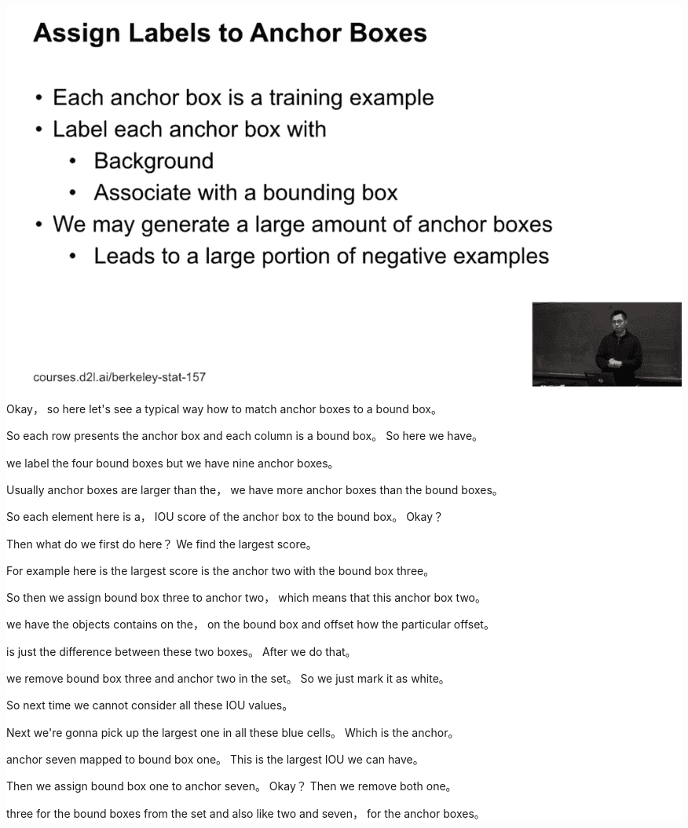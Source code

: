 ![](img/f773bfb29be35980da71d54b9d9f4c5a_17.png)

 Okay， so here let's see a typical way how to match anchor boxes to a bound box。

 So each row presents the anchor box and each column is a bound box。 So here we have。

 we label the four bound boxes but we have nine anchor boxes。

 Usually anchor boxes are larger than the， we have more anchor boxes than the bound boxes。

 So each element here is a， IOU score of the anchor box to the bound box。 Okay？

 Then what do we first do here？ We find the largest score。

 For example here is the largest score is the anchor two with the bound box three。

 So then we assign bound box three to anchor two， which means that this anchor box two。

 we have the objects contains on the， on the bound box and offset how the particular offset。

 is just the difference between these two boxes。 After we do that。

 we remove bound box three and anchor two in the set。 So we just mark it as white。

 So next time we cannot consider all these IOU values。

 Next we're gonna pick up the largest one in all these blue cells。 Which is the anchor。

 anchor seven mapped to bound box one。 This is the largest IOU we can have。

 Then we assign bound box one to anchor seven。 Okay？ Then we remove both one。

 three for the bound boxes from the set and also like two and seven， for the anchor boxes。

